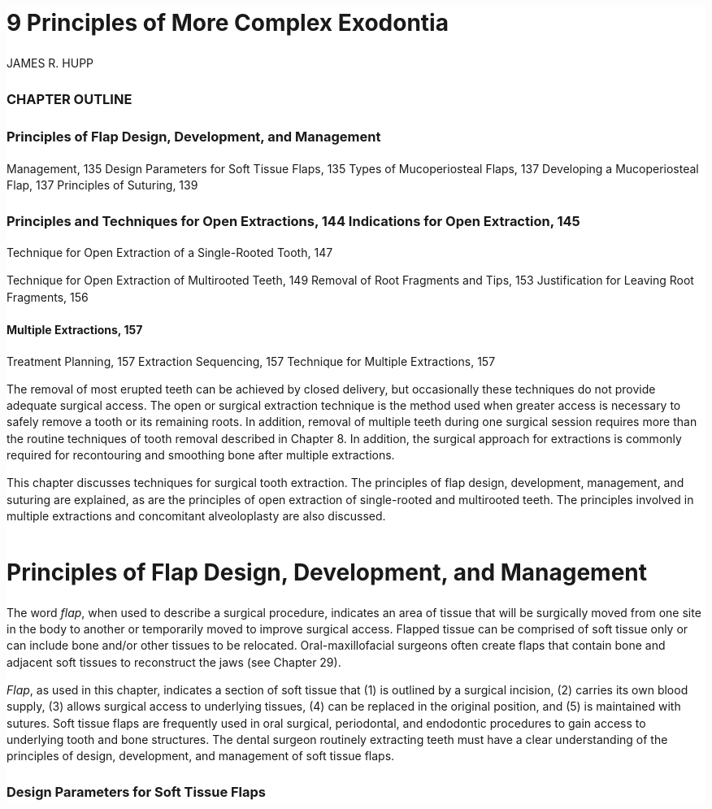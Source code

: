 # 9 Principles of More Complex Exodontia

JAMES R. HUPP

### CHAPTER OUTLINE

### Principles of Flap Design, Development, and Management

Management, 135 Design Parameters for Soft Tissue Flaps, 135 Types of Mucoperiosteal Flaps, 137 Developing a Mucoperiosteal Flap, 137 Principles of Suturing, 139

### Principles and Techniques for Open Extractions, 144 Indications for Open Extraction, 145

Technique for Open Extraction of a Single-Rooted Tooth, 147

Technique for Open Extraction of Multirooted Teeth, 149 Removal of Root Fragments and Tips, 153 Justification for Leaving Root Fragments, 156

#### Multiple Extractions, 157

Treatment Planning, 157 Extraction Sequencing, 157 Technique for Multiple Extractions, 157

The removal of most erupted teeth can be achieved by closed delivery, but occasionally these techniques do not provide adequate surgical access. The open or surgical extraction technique is the method used when greater access is necessary to safely remove a tooth or its remaining roots. In addition, removal of multiple teeth during one surgical session requires more than the routine techniques of tooth removal described in Chapter 8. In addition, the surgical approach for extractions is commonly required for recontouring and smoothing bone after multiple extractions.

This chapter discusses techniques for surgical tooth extraction. The principles of flap design, development, management, and suturing are explained, as are the principles of open extraction of single-rooted and multirooted teeth. The principles involved in multiple extractions and concomitant alveoloplasty are also discussed.

# Principles of Flap Design, Development, and Management

The word *flap*, when used to describe a surgical procedure, indicates an area of tissue that will be surgically moved from one site in the body to another or temporarily moved to improve surgical access. Flapped tissue can be comprised of soft tissue only or can include bone and/or other tissues to be relocated. Oral-maxillofacial surgeons often create flaps that contain bone and adjacent soft tissues to reconstruct the jaws (see Chapter 29).

*Flap*, as used in this chapter, indicates a section of soft tissue that (1) is outlined by a surgical incision, (2) carries its own blood supply, (3) allows surgical access to underlying tissues, (4) can be replaced in the original position, and (5) is maintained with sutures. Soft tissue flaps are frequently used in oral surgical, periodontal, and endodontic procedures to gain access to underlying tooth and bone structures. The dental surgeon routinely extracting teeth must have a clear understanding of the principles of design, development, and management of soft tissue flaps.

### Design Parameters for Soft Tissue Flaps
